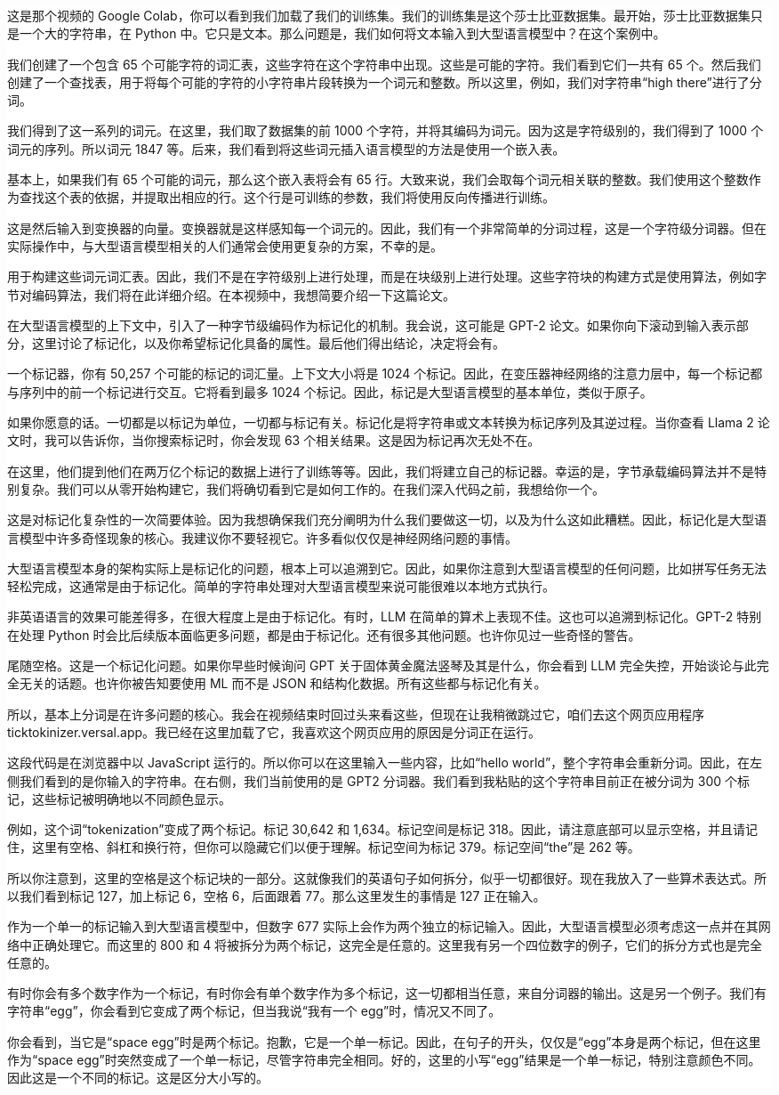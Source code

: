 这是那个视频的 Google Colab，你可以看到我们加载了我们的训练集。我们的训练集是这个莎士比亚数据集。最开始，莎士比亚数据集只是一个大的字符串，在 Python 中。它只是文本。那么问题是，我们如何将文本输入到大型语言模型中？在这个案例中。

我们创建了一个包含 65 个可能字符的词汇表，这些字符在这个字符串中出现。这些是可能的字符。我们看到它们一共有 65 个。然后我们创建了一个查找表，用于将每个可能的字符的小字符串片段转换为一个词元和整数。所以这里，例如，我们对字符串“high there”进行了分词。

我们得到了这一系列的词元。在这里，我们取了数据集的前 1000 个字符，并将其编码为词元。因为这是字符级别的，我们得到了 1000 个词元的序列。所以词元 1847 等。后来，我们看到将这些词元插入语言模型的方法是使用一个嵌入表。

基本上，如果我们有 65 个可能的词元，那么这个嵌入表将会有 65 行。大致来说，我们会取每个词元相关联的整数。我们使用这个整数作为查找这个表的依据，并提取出相应的行。这个行是可训练的参数，我们将使用反向传播进行训练。

这是然后输入到变换器的向量。变换器就是这样感知每一个词元的。因此，我们有一个非常简单的分词过程，这是一个字符级分词器。但在实际操作中，与大型语言模型相关的人们通常会使用更复杂的方案，不幸的是。

用于构建这些词元词汇表。因此，我们不是在字符级别上进行处理，而是在块级别上进行处理。这些字符块的构建方式是使用算法，例如字节对编码算法，我们将在此详细介绍。在本视频中，我想简要介绍一下这篇论文。

在大型语言模型的上下文中，引入了一种字节级编码作为标记化的机制。我会说，这可能是 GPT-2 论文。如果你向下滚动到输入表示部分，这里讨论了标记化，以及你希望标记化具备的属性。最后他们得出结论，决定将会有。

一个标记器，你有 50,257 个可能的标记的词汇量。上下文大小将是 1024 个标记。因此，在变压器神经网络的注意力层中，每一个标记都与序列中的前一个标记进行交互。它将看到最多 1024 个标记。因此，标记是大型语言模型的基本单位，类似于原子。

如果你愿意的话。一切都是以标记为单位，一切都与标记有关。标记化是将字符串或文本转换为标记序列及其逆过程。当你查看 Llama 2 论文时，我可以告诉你，当你搜索标记时，你会发现 63 个相关结果。这是因为标记再次无处不在。

在这里，他们提到他们在两万亿个标记的数据上进行了训练等等。因此，我们将建立自己的标记器。幸运的是，字节承载编码算法并不是特别复杂。我们可以从零开始构建它，我们将确切看到它是如何工作的。在我们深入代码之前，我想给你一个。

这是对标记化复杂性的一次简要体验。因为我想确保我们充分阐明为什么我们要做这一切，以及为什么这如此糟糕。因此，标记化是大型语言模型中许多奇怪现象的核心。我建议你不要轻视它。许多看似仅仅是神经网络问题的事情。

大型语言模型本身的架构实际上是标记化的问题，根本上可以追溯到它。因此，如果你注意到大型语言模型的任何问题，比如拼写任务无法轻松完成，这通常是由于标记化。简单的字符串处理对大型语言模型来说可能很难以本地方式执行。

非英语语言的效果可能差得多，在很大程度上是由于标记化。有时，LLM 在简单的算术上表现不佳。这也可以追溯到标记化。GPT-2 特别在处理 Python 时会比后续版本面临更多问题，都是由于标记化。还有很多其他问题。也许你见过一些奇怪的警告。

尾随空格。这是一个标记化问题。如果你早些时候询问 GPT 关于固体黄金魔法竖琴及其是什么，你会看到 LLM 完全失控，开始谈论与此完全无关的话题。也许你被告知要使用 ML 而不是 JSON 和结构化数据。所有这些都与标记化有关。

所以，基本上分词是在许多问题的核心。我会在视频结束时回过头来看这些，但现在让我稍微跳过它，咱们去这个网页应用程序 ticktokinizer.versal.app。我已经在这里加载了它，我喜欢这个网页应用的原因是分词正在运行。

这段代码是在浏览器中以 JavaScript 运行的。所以你可以在这里输入一些内容，比如“hello world”，整个字符串会重新分词。因此，在左侧我们看到的是你输入的字符串。在右侧，我们当前使用的是 GPT2 分词器。我们看到我粘贴的这个字符串目前正在被分词为 300 个标记，这些标记被明确地以不同颜色显示。

例如，这个词“tokenization”变成了两个标记。标记 30,642 和 1,634。标记空间是标记 318。因此，请注意底部可以显示空格，并且请记住，这里有空格、斜杠和换行符，但你可以隐藏它们以便于理解。标记空间为标记 379。标记空间“the”是 262 等。

所以你注意到，这里的空格是这个标记块的一部分。这就像我们的英语句子如何拆分，似乎一切都很好。现在我放入了一些算术表达式。所以我们看到标记 127，加上标记 6，空格 6，后面跟着 77。那么这里发生的事情是 127 正在输入。

作为一个单一的标记输入到大型语言模型中，但数字 677 实际上会作为两个独立的标记输入。因此，大型语言模型必须考虑这一点并在其网络中正确处理它。而这里的 800 和 4 将被拆分为两个标记，这完全是任意的。这里我有另一个四位数字的例子，它们的拆分方式也是完全任意的。

有时你会有多个数字作为一个标记，有时你会有单个数字作为多个标记，这一切都相当任意，来自分词器的输出。这是另一个例子。我们有字符串“egg”，你会看到它变成了两个标记，但当我说“我有一个 egg”时，情况又不同了。

你会看到，当它是“space egg”时是两个标记。抱歉，它是一个单一标记。因此，在句子的开头，仅仅是“egg”本身是两个标记，但在这里作为“space egg”时突然变成了一个单一标记，尽管字符串完全相同。好的，这里的小写“egg”结果是一个单一标记，特别注意颜色不同。因此这是一个不同的标记。这是区分大小写的。
